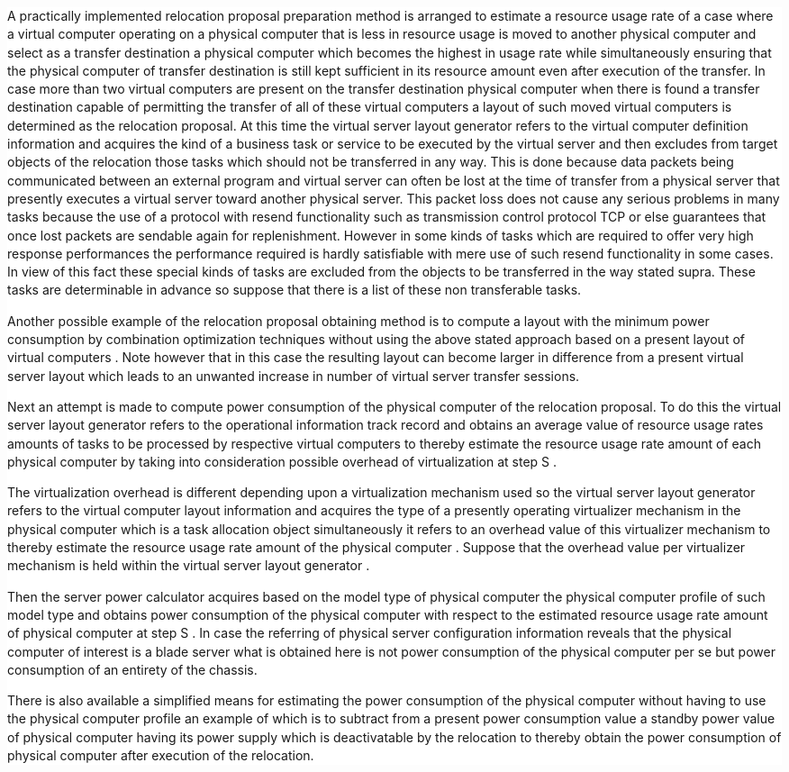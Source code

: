 A practically implemented relocation proposal preparation method is arranged to estimate a resource usage rate of a case where a virtual computer operating on a physical computer that is less in resource usage is moved to another physical computer and select as a transfer destination a physical computer which becomes the highest in usage rate while simultaneously ensuring that the physical computer of transfer destination is still kept sufficient in its resource amount even after execution of the transfer. In case more than two virtual computers are present on the transfer destination physical computer when there is found a transfer destination capable of permitting the transfer of all of these virtual computers a layout of such moved virtual computers is determined as the relocation proposal. At this time the virtual server layout generator refers to the virtual computer definition information and acquires the kind of a business task or service to be executed by the virtual server and then excludes from target objects of the relocation those tasks which should not be transferred in any way. This is done because data packets being communicated between an external program and virtual server can often be lost at the time of transfer from a physical server that presently executes a virtual server toward another physical server. This packet loss does not cause any serious problems in many tasks because the use of a protocol with resend functionality such as transmission control protocol TCP or else guarantees that once lost packets are sendable again for replenishment. However in some kinds of tasks which are required to offer very high response performances the performance required is hardly satisfiable with mere use of such resend functionality in some cases. In view of this fact these special kinds of tasks are excluded from the objects to be transferred in the way stated supra. These tasks are determinable in advance so suppose that there is a list of these non transferable tasks.

Another possible example of the relocation proposal obtaining method is to compute a layout with the minimum power consumption by combination optimization techniques without using the above stated approach based on a present layout of virtual computers . Note however that in this case the resulting layout can become larger in difference from a present virtual server layout which leads to an unwanted increase in number of virtual server transfer sessions.

Next an attempt is made to compute power consumption of the physical computer of the relocation proposal. To do this the virtual server layout generator refers to the operational information track record and obtains an average value of resource usage rates amounts of tasks to be processed by respective virtual computers to thereby estimate the resource usage rate amount of each physical computer by taking into consideration possible overhead of virtualization at step S .

The virtualization overhead is different depending upon a virtualization mechanism used so the virtual server layout generator refers to the virtual computer layout information and acquires the type of a presently operating virtualizer mechanism in the physical computer which is a task allocation object simultaneously it refers to an overhead value of this virtualizer mechanism to thereby estimate the resource usage rate amount of the physical computer . Suppose that the overhead value per virtualizer mechanism is held within the virtual server layout generator .

Then the server power calculator acquires based on the model type of physical computer the physical computer profile of such model type and obtains power consumption of the physical computer with respect to the estimated resource usage rate amount of physical computer at step S . In case the referring of physical server configuration information reveals that the physical computer of interest is a blade server what is obtained here is not power consumption of the physical computer per se but power consumption of an entirety of the chassis.

There is also available a simplified means for estimating the power consumption of the physical computer without having to use the physical computer profile an example of which is to subtract from a present power consumption value a standby power value of physical computer having its power supply which is deactivatable by the relocation to thereby obtain the power consumption of physical computer after execution of the relocation.
